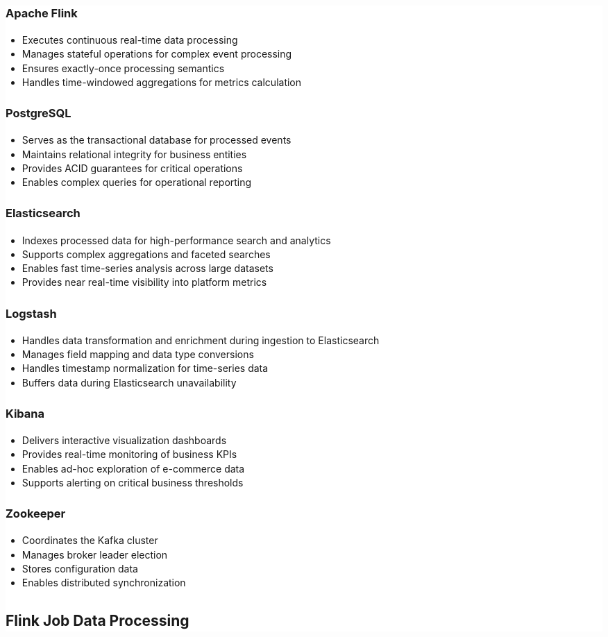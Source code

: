 ### Apache Flink
- Executes continuous real-time data processing
- Manages stateful operations for complex event processing
- Ensures exactly-once processing semantics
- Handles time-windowed aggregations for metrics calculation

### PostgreSQL
- Serves as the transactional database for processed events
- Maintains relational integrity for business entities
- Provides ACID guarantees for critical operations
- Enables complex queries for operational reporting

### Elasticsearch
- Indexes processed data for high-performance search and analytics
- Supports complex aggregations and faceted searches
- Enables fast time-series analysis across large datasets
- Provides near real-time visibility into platform metrics

### Logstash
- Handles data transformation and enrichment during ingestion to Elasticsearch
- Manages field mapping and data type conversions
- Handles timestamp normalization for time-series data
- Buffers data during Elasticsearch unavailability

### Kibana
- Delivers interactive visualization dashboards
- Provides real-time monitoring of business KPIs
- Enables ad-hoc exploration of e-commerce data
- Supports alerting on critical business thresholds

### Zookeeper
- Coordinates the Kafka cluster
- Manages broker leader election
- Stores configuration data
- Enables distributed synchronization

## Flink Job Data Processing
